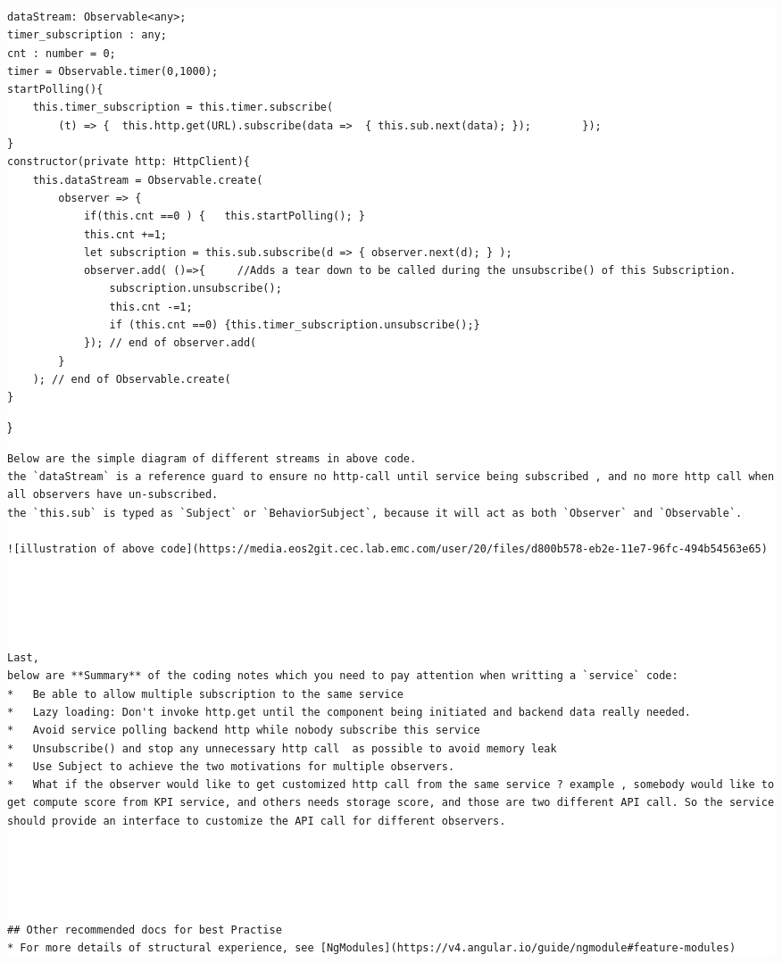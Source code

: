     dataStream: Observable<any>;
    timer_subscription : any;
    cnt : number = 0;
    timer = Observable.timer(0,1000);
    startPolling(){
        this.timer_subscription = this.timer.subscribe(
            (t) => {  this.http.get(URL).subscribe(data =>  { this.sub.next(data); });        });
    }
    constructor(private http: HttpClient){
        this.dataStream = Observable.create(
            observer => {
                if(this.cnt ==0 ) {   this.startPolling(); }
                this.cnt +=1;
                let subscription = this.sub.subscribe(d => { observer.next(d); } );
                observer.add( ()=>{     //Adds a tear down to be called during the unsubscribe() of this Subscription.
                    subscription.unsubscribe();
                    this.cnt -=1;
                    if (this.cnt ==0) {this.timer_subscription.unsubscribe();}
                }); // end of observer.add(
            }
        ); // end of Observable.create(
    }
}

```
Below are the simple diagram of different streams in above code.
the `dataStream` is a reference guard to ensure no http-call until service being subscribed , and no more http call when all observers have un-subscribed.
the `this.sub` is typed as `Subject` or `BehaviorSubject`, because it will act as both `Observer` and `Observable`.

![illustration of above code](https://media.eos2git.cec.lab.emc.com/user/20/files/d800b578-eb2e-11e7-96fc-494b54563e65)





Last,
below are **Summary** of the coding notes which you need to pay attention when writting a `service` code:
*   Be able to allow multiple subscription to the same service
*   Lazy loading: Don't invoke http.get until the component being initiated and backend data really needed.
*   Avoid service polling backend http while nobody subscribe this service
*   Unsubscribe() and stop any unnecessary http call  as possible to avoid memory leak
*   Use Subject to achieve the two motivations for multiple observers.
*   What if the observer would like to get customized http call from the same service ? example , somebody would like to get compute score from KPI service, and others needs storage score, and those are two different API call. So the service should provide an interface to customize the API call for different observers.





## Other recommended docs for best Practise
* For more details of structural experience, see [NgModules](https://v4.angular.io/guide/ngmodule#feature-modules)
